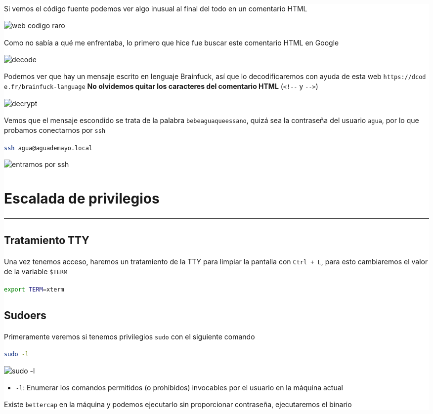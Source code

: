 Si vemos el código fuente podemos ver algo inusual al final del todo en un comentario HTML

![web codigo raro](https://github.com/user-attachments/assets/6cc305c9-409d-4a0b-b918-8db1a54a4790)


Como no sabía a qué me enfrentaba, lo primero que hice fue buscar este comentario HTML en Google

![decode ](https://github.com/user-attachments/assets/284b19e4-8fba-4ebf-89be-53633f64c2f8)


Podemos ver que hay un mensaje escrito en lenguaje Brainfuck, así que lo decodificaremos con ayuda de esta web `https://dcode.fr/brainfuck-language`
**No olvidemos quitar los caracteres del comentario HTML** (`<!--` y `-->`)

![decrypt](https://github.com/user-attachments/assets/d7b04ba9-92eb-45d6-a17c-9259ab531f46)


Vemos que el mensaje escondido se trata de la palabra `bebeaguaqueessano`, quizá sea la contraseña del usuario `agua`, por lo que probamos conectarnos por `ssh`

~~~ bash
ssh agua@aguademayo.local
~~~

![entramos por ssh](https://github.com/user-attachments/assets/2a97e6e5-bb5c-491d-a8b3-77772138fd4b)




# Escalada de privilegios
---
## Tratamiento TTY

Una vez tenemos acceso, haremos un tratamiento de la TTY para limpiar la pantalla con `Ctrl + L`, para esto cambiaremos el valor de la variable `$TERM`

~~~ bash
export TERM=xterm
~~~

## Sudoers

Primeramente veremos si tenemos privilegios `sudo` con el siguiente comando

~~~ bash
sudo -l
~~~

![sudo -l](https://github.com/user-attachments/assets/e195eee4-918e-4e28-9e0a-a0e8e7f1d7be)


- `-l`: Enumerar los comandos permitidos (o prohibidos) invocables por el usuario en la máquina actual


Existe `bettercap` en la máquina y podemos ejecutarlo sin proporcionar contraseña, ejecutaremos el binario
